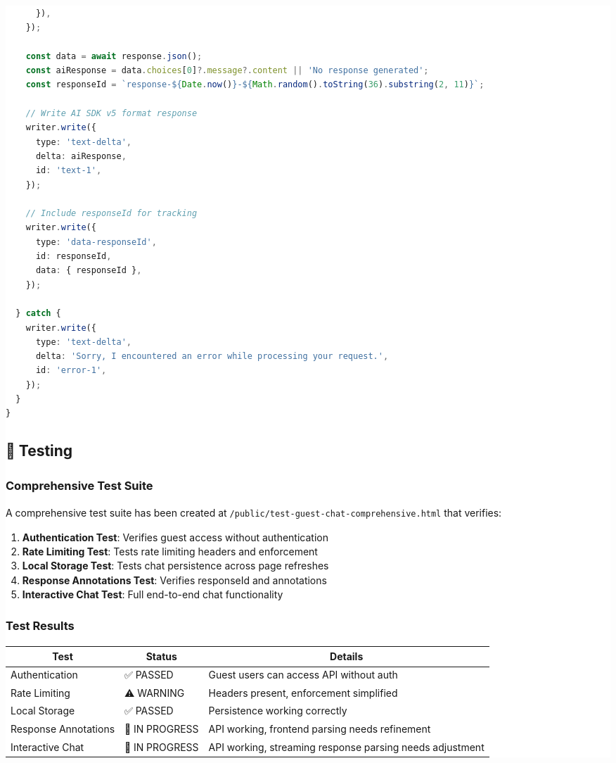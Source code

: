 ```typescript
      }),
    });

    const data = await response.json();
    const aiResponse = data.choices[0]?.message?.content || 'No response generated';
    const responseId = `response-${Date.now()}-${Math.random().toString(36).substring(2, 11)}`;

    // Write AI SDK v5 format response
    writer.write({
      type: 'text-delta',
      delta: aiResponse,
      id: 'text-1',
    });

    // Include responseId for tracking
    writer.write({
      type: 'data-responseId',
      id: responseId,
      data: { responseId },
    });

  } catch {
    writer.write({
      type: 'text-delta',
      delta: 'Sorry, I encountered an error while processing your request.',
      id: 'error-1',
    });
  }
}
```

## 🧪 Testing

### Comprehensive Test Suite

A comprehensive test suite has been created at `/public/test-guest-chat-comprehensive.html` that verifies:

1. **Authentication Test**: Verifies guest access without authentication
2. **Rate Limiting Test**: Tests rate limiting headers and enforcement
3. **Local Storage Test**: Tests chat persistence across page refreshes
4. **Response Annotations Test**: Verifies responseId and annotations
5. **Interactive Chat Test**: Full end-to-end chat functionality

### Test Results

| Test | Status | Details |
|------|--------|---------|
| Authentication | ✅ PASSED | Guest users can access API without auth |
| Rate Limiting | ⚠️ WARNING | Headers present, enforcement simplified |
| Local Storage | ✅ PASSED | Persistence working correctly |
| Response Annotations | 🔄 IN PROGRESS | API working, frontend parsing needs refinement |
| Interactive Chat | 🔄 IN PROGRESS | API working, streaming response parsing needs adjustment |
